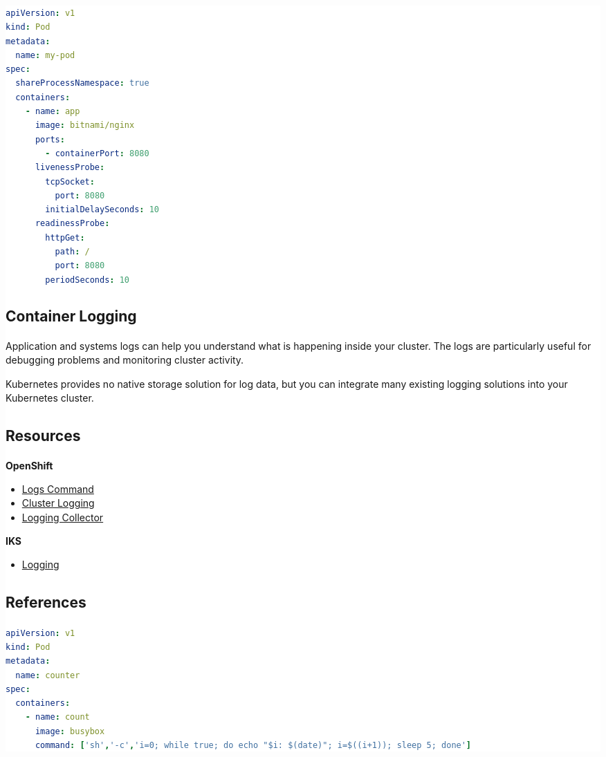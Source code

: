 ```yaml
apiVersion: v1
kind: Pod
metadata:
  name: my-pod
spec:
  shareProcessNamespace: true
  containers:
    - name: app
      image: bitnami/nginx
      ports:
        - containerPort: 8080
      livenessProbe:
        tcpSocket:
          port: 8080
        initialDelaySeconds: 10
      readinessProbe:
        httpGet:
          path: /
          port: 8080
        periodSeconds: 10
```

## Container Logging

Application and systems logs can help you understand what is happening inside your cluster. The logs are particularly useful for debugging problems and monitoring cluster activity.

Kubernetes provides no native storage solution for log data, but you can integrate many existing logging solutions into your Kubernetes cluster.

## Resources

**OpenShift**
- [Logs Command](https://docs.openshift.com/container-platform/4.3/cli_reference/openshift_cli/developer-cli-commands.html#logs)
- [Cluster Logging](https://docs.openshift.com/container-platform/4.3/logging/cluster-logging.html)
- [Logging Collector](https://docs.openshift.com/container-platform/4.3/logging/config/cluster-logging-collector.html)

**IKS**
- [Logging](https://kubernetes.io/docs/concepts/cluster-administration/logging/)

## References


```yaml
apiVersion: v1
kind: Pod
metadata:
  name: counter
spec:
  containers:
    - name: count
      image: busybox
      command: ['sh','-c','i=0; while true; do echo "$i: $(date)"; i=$((i+1)); sleep 5; done']
```
